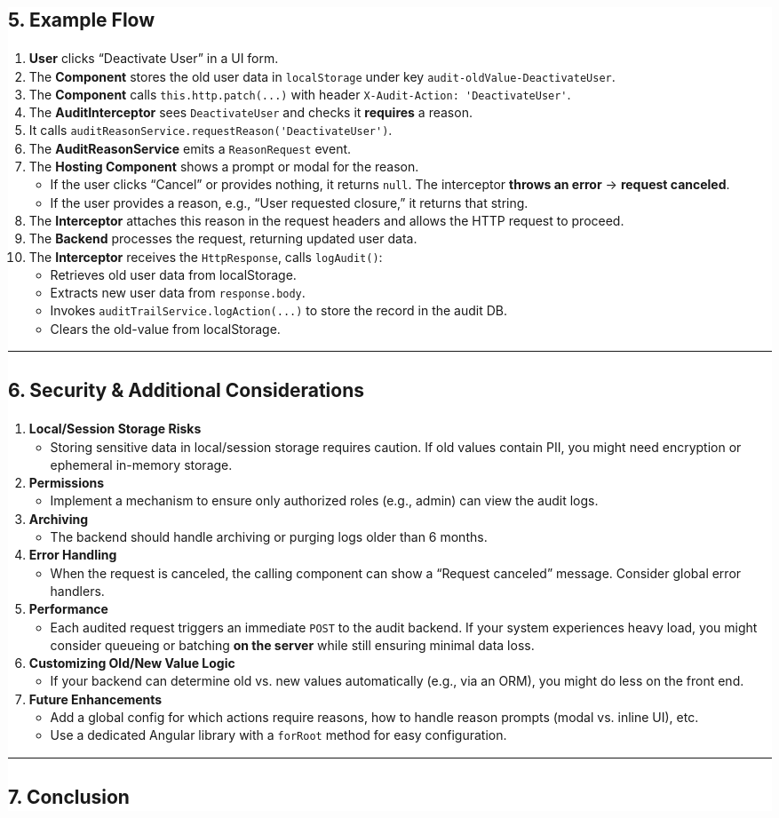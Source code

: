 
## 5. Example Flow

1. **User** clicks “Deactivate User” in a UI form.  
2. The **Component** stores the old user data in `localStorage` under key `audit-oldValue-DeactivateUser`.  
3. The **Component** calls `this.http.patch(...)` with header `X-Audit-Action: 'DeactivateUser'`.  
4. The **AuditInterceptor** sees `DeactivateUser` and checks it **requires** a reason.  
5. It calls `auditReasonService.requestReason('DeactivateUser')`.  
6. The **AuditReasonService** emits a `ReasonRequest` event.  
7. The **Hosting Component** shows a prompt or modal for the reason.  
   - If the user clicks “Cancel” or provides nothing, it returns `null`. The interceptor **throws an error** → **request canceled**.  
   - If the user provides a reason, e.g., “User requested closure,” it returns that string.  
8. The **Interceptor** attaches this reason in the request headers and allows the HTTP request to proceed.  
9. The **Backend** processes the request, returning updated user data.  
10. The **Interceptor** receives the `HttpResponse`, calls `logAudit()`:  
    - Retrieves old user data from localStorage.  
    - Extracts new user data from `response.body`.  
    - Invokes `auditTrailService.logAction(...)` to store the record in the audit DB.  
    - Clears the old-value from localStorage.  

---

## 6. Security & Additional Considerations

1. **Local/Session Storage Risks**  
   - Storing sensitive data in local/session storage requires caution. If old values contain PII, you might need encryption or ephemeral in-memory storage.  
2. **Permissions**  
   - Implement a mechanism to ensure only authorized roles (e.g., admin) can view the audit logs.  
3. **Archiving**  
   - The backend should handle archiving or purging logs older than 6 months.  
4. **Error Handling**  
   - When the request is canceled, the calling component can show a “Request canceled” message. Consider global error handlers.  
5. **Performance**  
   - Each audited request triggers an immediate `POST` to the audit backend. If your system experiences heavy load, you might consider queueing or batching **on the server** while still ensuring minimal data loss.  
6. **Customizing Old/New Value Logic**  
   - If your backend can determine old vs. new values automatically (e.g., via an ORM), you might do less on the front end.  
7. **Future Enhancements**  
   - Add a global config for which actions require reasons, how to handle reason prompts (modal vs. inline UI), etc.  
   - Use a dedicated Angular library with a `forRoot` method for easy configuration.

---

## 7. Conclusion
